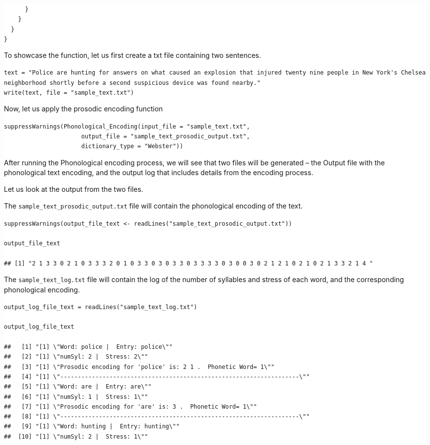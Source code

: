           }
        }
      }
    }    

To showcase the function, let us first create a txt file containing two
sentences.

    text = "Police are hunting for answers on what caused an explosion that injured twenty nine people in New York's Chelsea neighborhood shortly before a second suspicious device was found nearby."
    write(text, file = "sample_text.txt")

Now, let us apply the prosodic encoding function

    suppressWarnings(Phonological_Encoding(input_file = "sample_text.txt", 
                          output_file = "sample_text_prosodic_output.txt", 
                          dictionary_type = "Webster"))

After running the Phonological encoding process, we will see that two
files will be generated – the Output file with the phonological text
encoding, and the output log that includes details from the encoding
process.

Let us look at the output from the two files.

The `sample_text_prosodic_output.txt` file will contain the phonological
encoding of the text.

    suppressWarnings(output_file_text <- readLines("sample_text_prosodic_output.txt"))

    output_file_text

    ## [1] "2 1 3 3 0 2 1 0 3 3 3 2 0 1 0 3 3 0 3 0 3 3 0 3 3 3 3 0 3 0 0 3 0 2 1 2 1 0 2 1 0 2 1 3 3 2 1 4 "

The `sample_text_log.txt` file will contain the log of the number of
syllables and stress of each word, and the corresponding phonological
encoding.

    output_log_file_text = readLines("sample_text_log.txt")

    output_log_file_text

    ##   [1] "[1] \"Word: police |  Entry: police\""                                                                                          
    ##   [2] "[1] \"numSyl: 2 |  Stress: 2\""                                                                                                 
    ##   [3] "[1] \"Prosodic encoding for 'police' is: 2 1 .  Phonetic Word= 1\""                                                             
    ##   [4] "[1] \"--------------------------------------------------------------------\""                                                   
    ##   [5] "[1] \"Word: are |  Entry: are\""                                                                                                
    ##   [6] "[1] \"numSyl: 1 |  Stress: 1\""                                                                                                 
    ##   [7] "[1] \"Prosodic encoding for 'are' is: 3 .  Phonetic Word= 1\""                                                                  
    ##   [8] "[1] \"--------------------------------------------------------------------\""                                                   
    ##   [9] "[1] \"Word: hunting |  Entry: hunting\""                                                                                        
    ##  [10] "[1] \"numSyl: 2 |  Stress: 1\""                                                                                                 